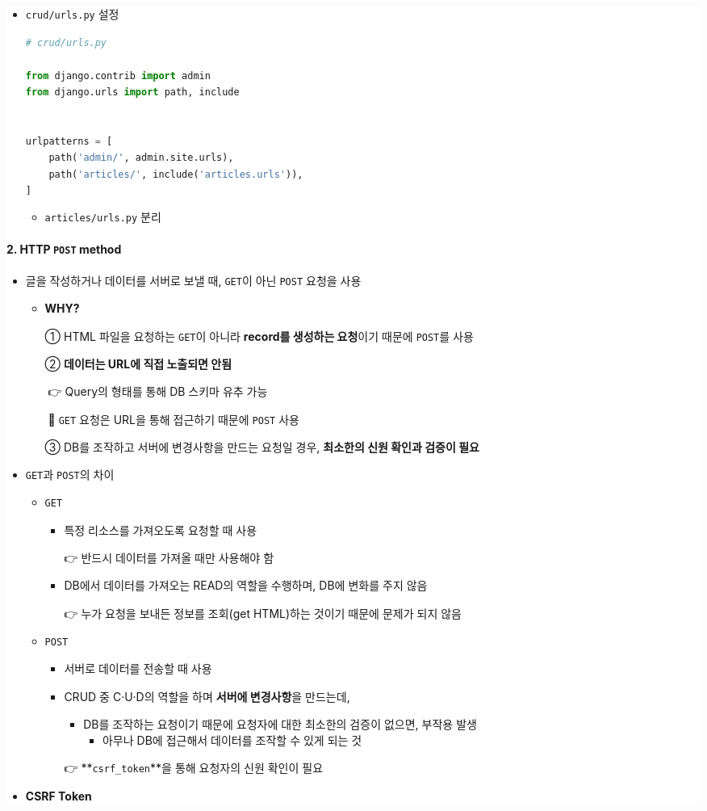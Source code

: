   - `crud/urls.py` 설정

    ```python
    # crud/urls.py
    
    from django.contrib import admin
    from django.urls import path, include
    
    
    urlpatterns = [
        path('admin/', admin.site.urls),
        path('articles/', include('articles.urls')),
    ]
    ```

    - `articles/urls.py` 분리



####  2. HTTP `POST` method 

- 글을 작성하거나 데이터를 서버로 보낼 때, `GET`이 아닌 `POST` 요청을 사용

  - **WHY?**

    ① HTML 파일을 요청하는 `GET`이 아니라 **record를 생성하는 요청**이기 때문에 `POST`를 사용

    ② **데이터는 URL에 직접 노출되면 안됨**

    ​	👉 Query의 형태를 통해 DB 스키마 유추 가능

    ​	📌 `GET` 요청은 URL을 통해 접근하기 때문에 `POST` 사용

    ③ DB를 조작하고 서버에 변경사항을 만드는 요청일 경우, **최소한의 신원 확인과 검증이 필요**

    

- `GET`과 `POST`의 차이

  - `GET`

    - 특정 리소스를 가져오도록 요청할 때 사용

      👉 반드시 데이터를 가져올 때만 사용해야 함

    - DB에서 데이터를 가져오는 READ의 역할을 수행하며, DB에 변화를 주지 않음

      👉 누가 요청을 보내든 정보를 조회(get HTML)하는 것이기 때문에 문제가 되지 않음

  - `POST`

    - 서버로 데이터를 전송할 때 사용

    - CRUD 중 C·U·D의 역할을 하며 **서버에 변경사항**을 만드는데,

      - DB를 조작하는 요청이기 때문에 요청자에 대한 최소한의 검증이 없으면, 부작용 발생
        - 아무나 DB에 접근해서 데이터를 조작할 수 있게 되는 것

      👉 **`csrf_token`**을 통해 요청자의 신원 확인이 필요

      

- **CSRF Token**

